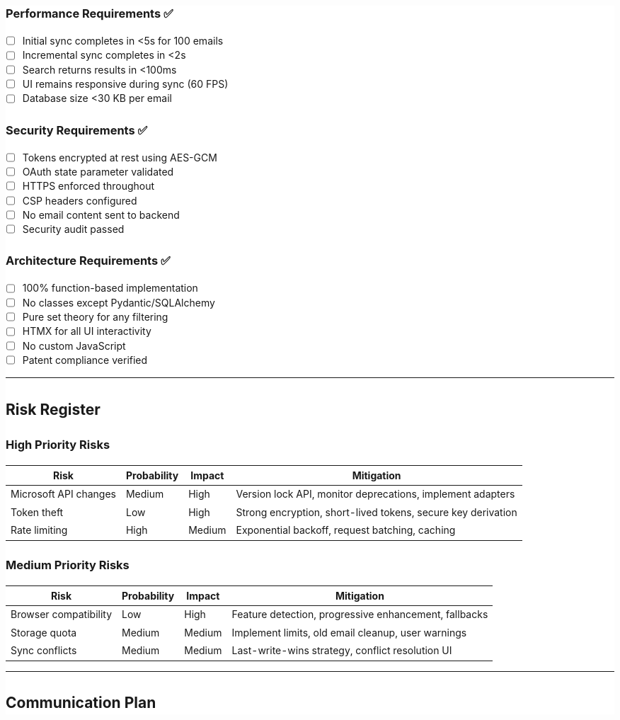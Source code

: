 ### Performance Requirements ✅
- [ ] Initial sync completes in <5s for 100 emails
- [ ] Incremental sync completes in <2s
- [ ] Search returns results in <100ms
- [ ] UI remains responsive during sync (60 FPS)
- [ ] Database size <30 KB per email

### Security Requirements ✅
- [ ] Tokens encrypted at rest using AES-GCM
- [ ] OAuth state parameter validated
- [ ] HTTPS enforced throughout
- [ ] CSP headers configured
- [ ] No email content sent to backend
- [ ] Security audit passed

### Architecture Requirements ✅
- [ ] 100% function-based implementation
- [ ] No classes except Pydantic/SQLAlchemy
- [ ] Pure set theory for any filtering
- [ ] HTMX for all UI interactivity
- [ ] No custom JavaScript
- [ ] Patent compliance verified

---

## Risk Register

### High Priority Risks
| Risk | Probability | Impact | Mitigation |
|------|------------|--------|------------|
| Microsoft API changes | Medium | High | Version lock API, monitor deprecations, implement adapters |
| Token theft | Low | High | Strong encryption, short-lived tokens, secure key derivation |
| Rate limiting | High | Medium | Exponential backoff, request batching, caching |

### Medium Priority Risks
| Risk | Probability | Impact | Mitigation |
|------|------------|--------|------------|
| Browser compatibility | Low | High | Feature detection, progressive enhancement, fallbacks |
| Storage quota | Medium | Medium | Implement limits, old email cleanup, user warnings |
| Sync conflicts | Medium | Medium | Last-write-wins strategy, conflict resolution UI |

---

## Communication Plan
